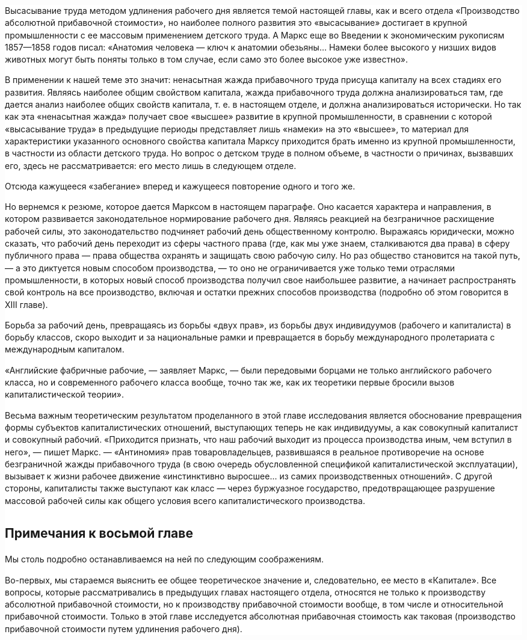 Высасывание труда методом удлинения рабочего дня является темой настоящей главы, как и всего отдела «Производство абсолютной прибавочной стоимости», но наиболее полного развития это «высасывание» достигает в крупной промышленности с ее массовым применением детского труда. А Маркс еще во Введении к экономическим рукописям 1857—1858 годов писал: «Анатомия человека — ключ к анатомии обезьяны... Намеки более высокого у низших видов животных могут быть поняты только в том случае, если само это более высокое уже известно».

В применении к нашей теме это значит: ненасытная жажда прибавочного труда присуща капиталу на всех стадиях его развития. Являясь наиболее общим свойством капитала, жажда прибавочного труда должна анализироваться там, где дается анализ наиболее общих свойств капитала, т. е. в настоящем отделе, и должна анализироваться исторически. Но так как эта «ненасытная жажда» получает свое «высшее» развитие в крупной промышленности, в сравнении с которой «высасывание труда» в предыдущие периоды представляет лишь «намеки» на это «высшее», то материал для характеристики указанного основного свойства капитала Марксу приходится брать именно из крупной промышленности, в частности из области детского труда. Но вопрос о детском труде в полном объеме, в частности о причинах, вызвавших его, здесь не рассматривается: его место лишь в следующем отделе.

Отсюда кажущееся «забегание» вперед и кажущееся повторение одного и того же.

Но вернемся к резюме, которое дается Марксом в настоящем параграфе. Оно касается характера и направления, в котором развивается законодательное нормирование рабочего дня. Являясь реакцией на безграничное расхищение рабочей силы, это законодательство подчиняет рабочий день общественному контролю. Выражаясь юридически, можно сказать, что рабочий день переходит из сферы частного права (где, как мы уже знаем, сталкиваются два права) в сферу публичного права — права общества охранять и защищать свою рабочую силу. Но раз общество становится на такой путь, — а это диктуется новым способом производства, — то оно не ограничивается уже только теми отраслями промышленности, в которых новый способ производства получил свое наибольшее развитие, а начинает распространять свой контроль на все производство, включая и остатки прежних способов производства (подробно об этом говорится в XIII главе).

Борьба за рабочий день, превращаясь из борьбы «двух прав», из борьбы двух индивидуумов (рабочего и капиталиста) в борьбу классов, скоро выходит и за национальные рамки и превращается в борьбу международного пролетариата с международным капиталом.

«Английские фабричные рабочие, — заявляет Маркс, — были передовыми борцами не только английского рабочего класса, но и современного рабочего класса вообще, точно так же, как их теоретики первые бросили вызов капиталистической теории».

Весьма важным теоретическим результатом проделанного в этой главе исследования является обоснование превращения формы субъектов капиталистических отношений, выступающих теперь не как индивидуумы, а как совокупный капиталист и совокупный рабочий. «Приходится признать, что наш рабочий выходит из процесса производства иным, чем вступил в него», — пишет Маркс. — «Антиномия» прав товаровладельцев, развившаяся в реальное противоречие на основе безграничной жажды прибавочного труда (в свою очередь обусловленной спецификой капиталистической эксплуатации), вызывает к жизни рабочее движение «инстинктивно выросшее... из самих производственных отношений». С другой стороны, капиталисты также выступают как класс — через буржуазное государство, предотвращающее разрушение массовой рабочей силы как общего условия всего капиталистического производства.

## Примечания к восьмой главе

Мы столь подробно останавливаемся на ней по следующим соображениям.

Во-первых, мы стараемся выяснить ее общее теоретическое значение и, следовательно, ее место в «Капитале». Все вопросы, которые рассматривались в предыдущих главах настоящего отдела, относятся не только к производству абсолютной прибавочной стоимости, но к производству прибавочной стоимости вообще, в том числе и относительной прибавочной стоимости. Только в этой главе исследуется абсолютная прибавочная стоимость как таковая (производство прибавочной стоимости путем удлинения рабочего дня).
